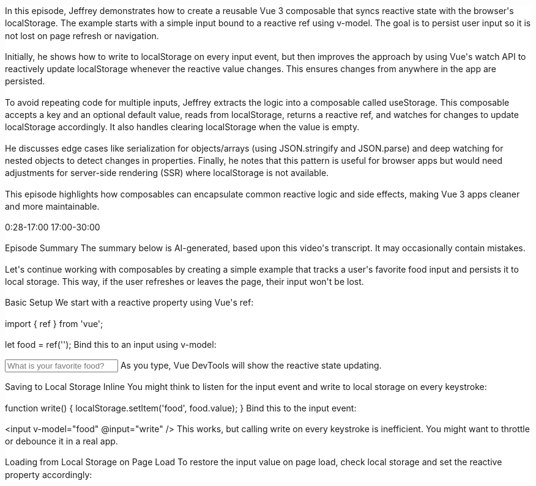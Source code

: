 In this episode, Jeffrey demonstrates how to create a reusable Vue 3 composable that syncs reactive state with the browser's localStorage. The example starts with a simple input bound to a reactive ref using v-model. The goal is to persist user input so it is not lost on page refresh or navigation.

Initially, he shows how to write to localStorage on every input event, but then improves the approach by using Vue's watch API to reactively update localStorage whenever the reactive value changes. This ensures changes from anywhere in the app are persisted.

To avoid repeating code for multiple inputs, Jeffrey extracts the logic into a composable called useStorage. This composable accepts a key and an optional default value, reads from localStorage, returns a reactive ref, and watches for changes to update localStorage accordingly. It also handles clearing localStorage when the value is empty.

He discusses edge cases like serialization for objects/arrays (using JSON.stringify and JSON.parse) and deep watching for nested objects to detect changes in properties. Finally, he notes that this pattern is useful for browser apps but would need adjustments for server-side rendering (SSR) where localStorage is not available.

This episode highlights how composables can encapsulate common reactive logic and side effects, making Vue 3 apps cleaner and more maintainable.

0:28-17:00
17:00-30:00

Episode Summary
The summary below is AI-generated, based upon this video's transcript. It may occasionally contain mistakes.

Let's continue working with composables by creating a simple example that tracks a user's favorite food input and persists it to local storage. This way, if the user refreshes or leaves the page, their input won't be lost.

Basic Setup
We start with a reactive property using Vue's ref:

import { ref } from 'vue';

let food = ref('');
Bind this to an input using v-model:

<input v-model="food" placeholder="What is your favorite food?" />
As you type, Vue DevTools will show the reactive state updating.

Saving to Local Storage Inline
You might think to listen for the input event and write to local storage on every keystroke:

function write() {
  localStorage.setItem('food', food.value);
}
Bind this to the input event:

<input v-model="food" @input="write" />
This works, but calling write on every keystroke is inefficient. You might want to throttle or debounce it in a real app.

Loading from Local Storage on Page Load
To restore the input value on page load, check local storage and set the reactive property accordingly:
